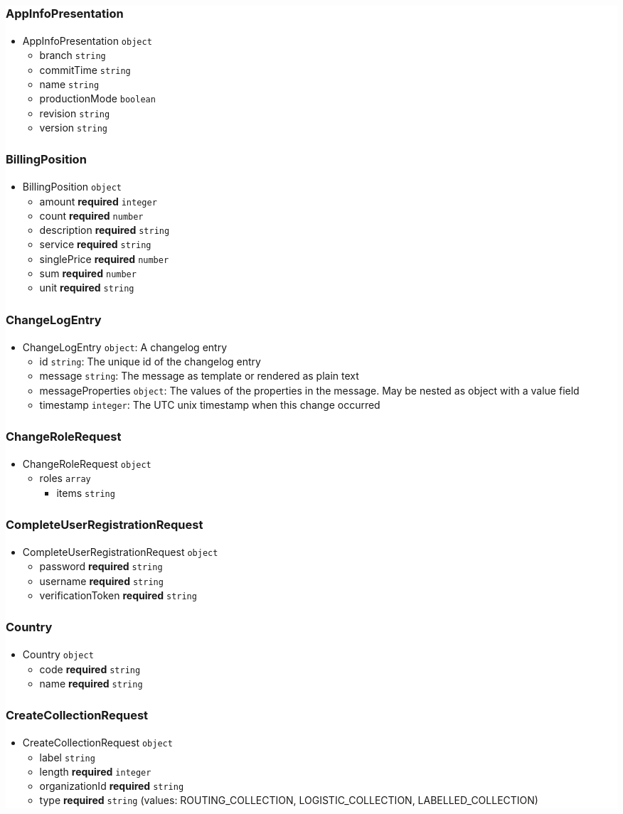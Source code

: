 ### AppInfoPresentation
* AppInfoPresentation `object`
  * branch `string`
  * commitTime `string`
  * name `string`
  * productionMode `boolean`
  * revision `string`
  * version `string`

### BillingPosition
* BillingPosition `object`
  * amount **required** `integer`
  * count **required** `number`
  * description **required** `string`
  * service **required** `string`
  * singlePrice **required** `number`
  * sum **required** `number`
  * unit **required** `string`

### ChangeLogEntry
* ChangeLogEntry `object`: A changelog entry
  * id `string`: The unique id of the changelog entry
  * message `string`: The message as template or rendered as plain text
  * messageProperties `object`: The values of the properties in the message. May be nested as object with a value field 
  * timestamp `integer`: The UTC unix timestamp when this change occurred

### ChangeRoleRequest
* ChangeRoleRequest `object`
  * roles `array`
    * items `string`

### CompleteUserRegistrationRequest
* CompleteUserRegistrationRequest `object`
  * password **required** `string`
  * username **required** `string`
  * verificationToken **required** `string`

### Country
* Country `object`
  * code **required** `string`
  * name **required** `string`

### CreateCollectionRequest
* CreateCollectionRequest `object`
  * label `string`
  * length **required** `integer`
  * organizationId **required** `string`
  * type **required** `string` (values: ROUTING_COLLECTION, LOGISTIC_COLLECTION, LABELLED_COLLECTION)
